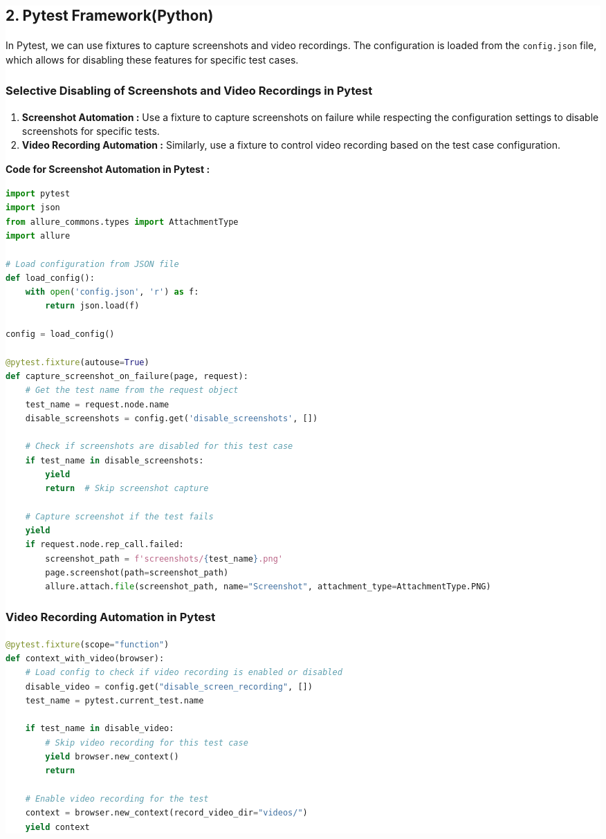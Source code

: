 
## **2. Pytest Framework(Python)**

In Pytest, we can use fixtures to capture screenshots and video recordings. The configuration is loaded from the `config.json` file, which allows for disabling these features for specific test cases.

### **Selective Disabling of Screenshots and Video Recordings in Pytest**

1. **Screenshot Automation :** Use a fixture to capture screenshots on failure while respecting the configuration settings to disable screenshots for specific tests.
2. **Video Recording Automation :** Similarly, use a fixture to control video recording based on the test case configuration.

**Code for Screenshot Automation in Pytest :**

```python
import pytest
import json
from allure_commons.types import AttachmentType
import allure

# Load configuration from JSON file
def load_config():
    with open('config.json', 'r') as f:
        return json.load(f)

config = load_config()

@pytest.fixture(autouse=True)
def capture_screenshot_on_failure(page, request):
    # Get the test name from the request object
    test_name = request.node.name
    disable_screenshots = config.get('disable_screenshots', [])

    # Check if screenshots are disabled for this test case
    if test_name in disable_screenshots:
        yield
        return  # Skip screenshot capture

    # Capture screenshot if the test fails
    yield
    if request.node.rep_call.failed:
        screenshot_path = f'screenshots/{test_name}.png'
        page.screenshot(path=screenshot_path)
        allure.attach.file(screenshot_path, name="Screenshot", attachment_type=AttachmentType.PNG)
```

### **Video Recording Automation in Pytest**

```python
@pytest.fixture(scope="function")
def context_with_video(browser):
    # Load config to check if video recording is enabled or disabled
    disable_video = config.get("disable_screen_recording", [])
    test_name = pytest.current_test.name

    if test_name in disable_video:
        # Skip video recording for this test case
        yield browser.new_context()
        return

    # Enable video recording for the test
    context = browser.new_context(record_video_dir="videos/")
    yield context
```